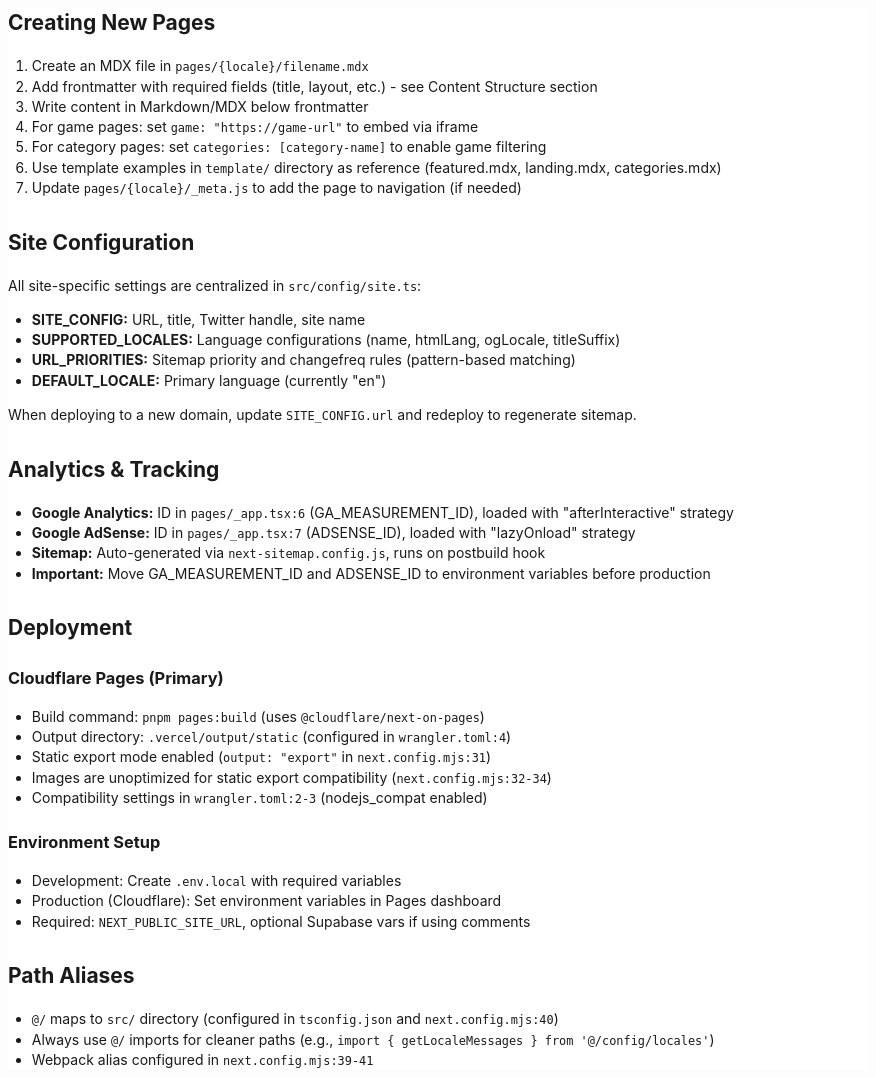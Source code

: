## Creating New Pages

1. Create an MDX file in `pages/{locale}/filename.mdx`
2. Add frontmatter with required fields (title, layout, etc.) - see Content Structure section
3. Write content in Markdown/MDX below frontmatter
4. For game pages: set `game: "https://game-url"` to embed via iframe
5. For category pages: set `categories: [category-name]` to enable game filtering
6. Use template examples in `template/` directory as reference (featured.mdx, landing.mdx, categories.mdx)
7. Update `pages/{locale}/_meta.js` to add the page to navigation (if needed)

## Site Configuration

All site-specific settings are centralized in `src/config/site.ts`:
- **SITE_CONFIG:** URL, title, Twitter handle, site name
- **SUPPORTED_LOCALES:** Language configurations (name, htmlLang, ogLocale, titleSuffix)
- **URL_PRIORITIES:** Sitemap priority and changefreq rules (pattern-based matching)
- **DEFAULT_LOCALE:** Primary language (currently "en")

When deploying to a new domain, update `SITE_CONFIG.url` and redeploy to regenerate sitemap.

## Analytics & Tracking

- **Google Analytics:** ID in `pages/_app.tsx:6` (GA_MEASUREMENT_ID), loaded with "afterInteractive" strategy
- **Google AdSense:** ID in `pages/_app.tsx:7` (ADSENSE_ID), loaded with "lazyOnload" strategy
- **Sitemap:** Auto-generated via `next-sitemap.config.js`, runs on postbuild hook
- **Important:** Move GA_MEASUREMENT_ID and ADSENSE_ID to environment variables before production

## Deployment

### Cloudflare Pages (Primary)
- Build command: `pnpm pages:build` (uses `@cloudflare/next-on-pages`)
- Output directory: `.vercel/output/static` (configured in `wrangler.toml:4`)
- Static export mode enabled (`output: "export"` in `next.config.mjs:31`)
- Images are unoptimized for static export compatibility (`next.config.mjs:32-34`)
- Compatibility settings in `wrangler.toml:2-3` (nodejs_compat enabled)

### Environment Setup
- Development: Create `.env.local` with required variables
- Production (Cloudflare): Set environment variables in Pages dashboard
- Required: `NEXT_PUBLIC_SITE_URL`, optional Supabase vars if using comments

## Path Aliases

- `@/` maps to `src/` directory (configured in `tsconfig.json` and `next.config.mjs:40`)
- Always use `@/` imports for cleaner paths (e.g., `import { getLocaleMessages } from '@/config/locales'`)
- Webpack alias configured in `next.config.mjs:39-41`
